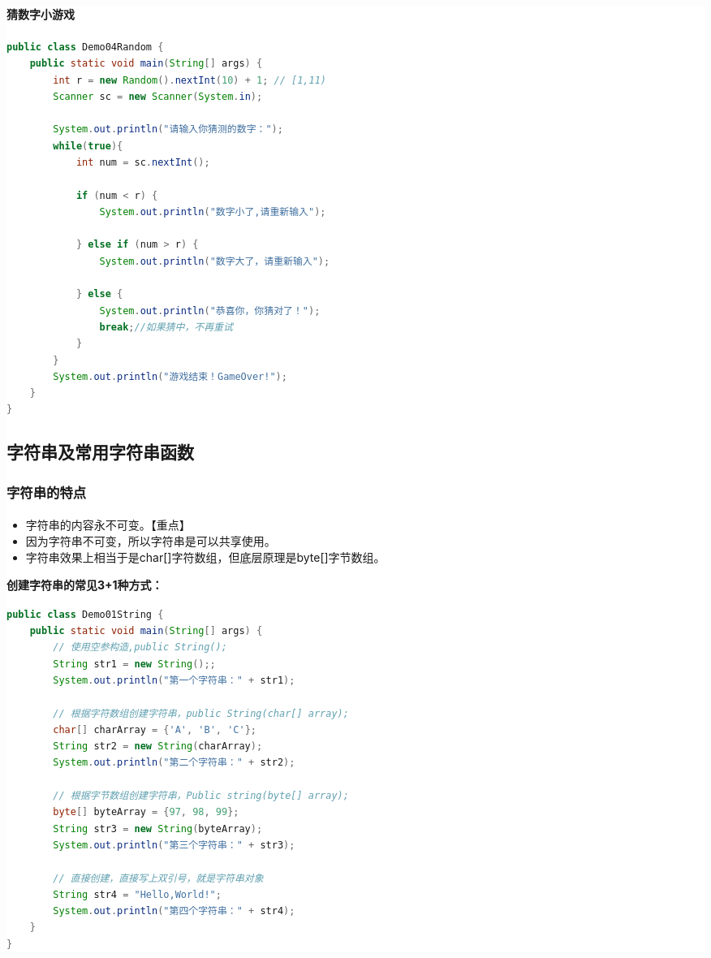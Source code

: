#### 猜数字小游戏

```java
public class Demo04Random {
    public static void main(String[] args) {
        int r = new Random().nextInt(10) + 1; // [1,11)
        Scanner sc = new Scanner(System.in);

        System.out.println("请输入你猜测的数字：");
        while(true){
            int num = sc.nextInt();

            if (num < r) {
                System.out.println("数字小了,请重新输入");

            } else if (num > r) {
                System.out.println("数字大了，请重新输入");

            } else {
                System.out.println("恭喜你，你猜对了！");
                break;//如果猜中，不再重试
            }
        }
        System.out.println("游戏结束！GameOver!");
    }
}
```

## 字符串及常用字符串函数

### 字符串的特点

* 字符串的内容永不可变。【重点】
* 因为字符串不可变，所以字符串是可以共享使用。
* 字符串效果上相当于是char[]字符数组，但底层原理是byte[]字节数组。

**创建字符串的常见3+1种方式：**

```java
public class Demo01String {
    public static void main(String[] args) {
        // 使用空参构造,public String();
        String str1 = new String();;
        System.out.println("第一个字符串：" + str1);

        // 根据字符数组创建字符串，public String(char[] array);
        char[] charArray = {'A', 'B', 'C'};
        String str2 = new String(charArray);
        System.out.println("第二个字符串：" + str2);

        // 根据字节数组创建字符串，Public string(byte[] array);
        byte[] byteArray = {97, 98, 99};
        String str3 = new String(byteArray);
        System.out.println("第三个字符串：" + str3);

        // 直接创建，直接写上双引号，就是字符串对象
        String str4 = "Hello,World!";
        System.out.println("第四个字符串：" + str4);
    }
}
```

